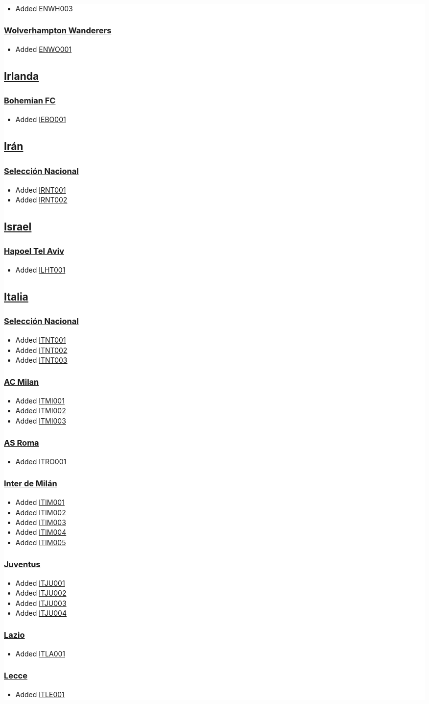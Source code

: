 - Added [ENWH003](https://lapieldelhincha.store/kit/ENWH003)
### [**Wolverhampton Wanderers**](https://lapieldelhincha.store/countries/gb-eng/36)
- Added [ENWO001](https://lapieldelhincha.store/kit/ENWO001)
## [**Irlanda**](https://lapieldelhincha.store/countries/ie)
### [**Bohemian FC**](https://lapieldelhincha.store/countries/ie/1)
- Added [IEBO001](https://lapieldelhincha.store/kit/IEBO001)
## [**Irán**](https://lapieldelhincha.store/countries/ir)
### [**Selección Nacional**](https://lapieldelhincha.store/countries/ir/0)
- Added [IRNT001](https://lapieldelhincha.store/kit/IRNT001)
- Added [IRNT002](https://lapieldelhincha.store/kit/IRNT002)
## [**Israel**](https://lapieldelhincha.store/countries/il)
### [**Hapoel Tel Aviv**](https://lapieldelhincha.store/countries/il/0)
- Added [ILHT001](https://lapieldelhincha.store/kit/ILHT001)
## [**Italia**](https://lapieldelhincha.store/countries/it)
### [**Selección Nacional**](https://lapieldelhincha.store/countries/it/0)
- Added [ITNT001](https://lapieldelhincha.store/kit/ITNT001)
- Added [ITNT002](https://lapieldelhincha.store/kit/ITNT002)
- Added [ITNT003](https://lapieldelhincha.store/kit/ITNT003)
### [**AC Milan**](https://lapieldelhincha.store/countries/it/1)
- Added [ITMI001](https://lapieldelhincha.store/kit/ITMI001)
- Added [ITMI002](https://lapieldelhincha.store/kit/ITMI002)
- Added [ITMI003](https://lapieldelhincha.store/kit/ITMI003)
### [**AS Roma**](https://lapieldelhincha.store/countries/it/2)
- Added [ITRO001](https://lapieldelhincha.store/kit/ITRO001)
### [**Inter de Milán**](https://lapieldelhincha.store/countries/it/8)
- Added [ITIM001](https://lapieldelhincha.store/kit/ITIM001)
- Added [ITIM002](https://lapieldelhincha.store/kit/ITIM002)
- Added [ITIM003](https://lapieldelhincha.store/kit/ITIM003)
- Added [ITIM004](https://lapieldelhincha.store/kit/ITIM004)
- Added [ITIM005](https://lapieldelhincha.store/kit/ITIM005)
### [**Juventus**](https://lapieldelhincha.store/countries/it/9)
- Added [ITJU001](https://lapieldelhincha.store/kit/ITJU001)
- Added [ITJU002](https://lapieldelhincha.store/kit/ITJU002)
- Added [ITJU003](https://lapieldelhincha.store/kit/ITJU003)
- Added [ITJU004](https://lapieldelhincha.store/kit/ITJU004)
### [**Lazio**](https://lapieldelhincha.store/countries/it/10)
- Added [ITLA001](https://lapieldelhincha.store/kit/ITLA001)
### [**Lecce**](https://lapieldelhincha.store/countries/it/11)
- Added [ITLE001](https://lapieldelhincha.store/kit/ITLE001)